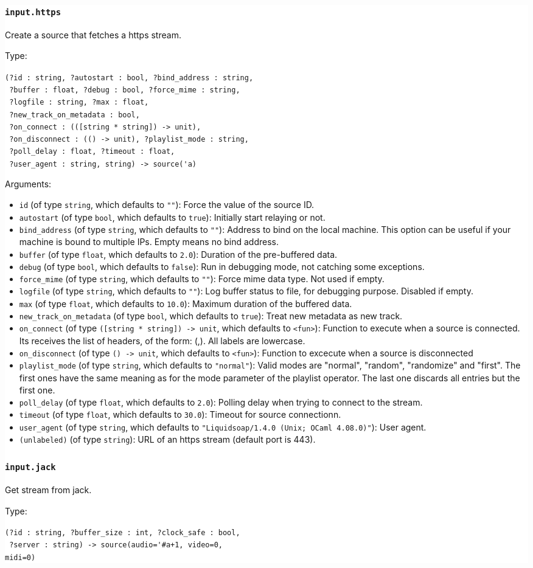 ### `input.https`

Create a source that fetches a https stream.

Type:
```
(?id : string, ?autostart : bool, ?bind_address : string,
 ?buffer : float, ?debug : bool, ?force_mime : string,
 ?logfile : string, ?max : float,
 ?new_track_on_metadata : bool,
 ?on_connect : (([string * string]) -> unit),
 ?on_disconnect : (() -> unit), ?playlist_mode : string,
 ?poll_delay : float, ?timeout : float,
 ?user_agent : string, string) -> source('a)
```

Arguments:

- `id` (of type `string`, which defaults to `""`): Force the value of the source ID.
- `autostart` (of type `bool`, which defaults to `true`): Initially start relaying or not.
- `bind_address` (of type `string`, which defaults to `""`): Address to bind on the local machine. This option can be useful if your machine is bound to multiple IPs. Empty means no bind address.
- `buffer` (of type `float`, which defaults to `2.0`): Duration of the pre-buffered data.
- `debug` (of type `bool`, which defaults to `false`): Run in debugging mode, not catching some exceptions.
- `force_mime` (of type `string`, which defaults to `""`): Force mime data type. Not used if empty.
- `logfile` (of type `string`, which defaults to `""`): Log buffer status to file, for debugging purpose. Disabled if empty.
- `max` (of type `float`, which defaults to `10.0`): Maximum duration of the buffered data.
- `new_track_on_metadata` (of type `bool`, which defaults to `true`): Treat new metadata as new track.
- `on_connect` (of type `([string * string]) -> unit`, which defaults to `<fun>`): Function to execute when a source is connected. Its receives the list of headers, of the form: (<label>,<value>). All labels are lowercase.
- `on_disconnect` (of type `() -> unit`, which defaults to `<fun>`): Function to excecute when a source is disconnected
- `playlist_mode` (of type `string`, which defaults to `"normal"`): Valid modes are "normal", "random", "randomize" and "first". The first ones have the same meaning as for the mode parameter of the playlist operator. The last one discards all entries but the first one.
- `poll_delay` (of type `float`, which defaults to `2.0`): Polling delay when trying to connect to the stream.
- `timeout` (of type `float`, which defaults to `30.0`): Timeout for source connectionn.
- `user_agent` (of type `string`, which defaults to `"Liquidsoap/1.4.0 (Unix; OCaml 4.08.0)"`): User agent.
- `(unlabeled)` (of type `string`): URL of an https stream (default port is 443).

### `input.jack`

Get stream from jack.

Type:
```
(?id : string, ?buffer_size : int, ?clock_safe : bool,
 ?server : string) -> source(audio='#a+1, video=0,
midi=0)
```
